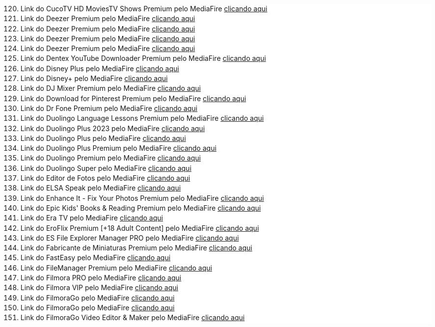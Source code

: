 120.	Link do CucoTV HD MoviesTV Shows Premium pelo MediaFire [clicando aqui](https://www.mediafire.com/file/ar3igif18kgt1bu/CucoTV_HD_MoviesTV_Shows_Premium_v1.1.9_.apk/file)
121.	Link do Deezer Premium pelo MediaFire [clicando aqui](https://www.mediafire.com/file/d9cgkusjr9h5m7u/Deezer_Premium_v7.0.10.68.apk/file)
122.	Link do Deezer Premium pelo MediaFire [clicando aqui](https://www.mediafire.com/file/g5mua5o03xk1sjn/Deezer_Premium_v7.0.3.1.apk/file)
123.	Link do Deezer Premium pelo MediaFire [clicando aqui](https://www.mediafire.com/file/sp4bhvg269urjb5/Deezer_Premium_v7.0.9.1.apk/file)
124.	Link do Deezer Premium pelo MediaFire [clicando aqui](https://www.mediafire.com/file/w9qop6eivaf8swd/Deezer_Premium_v6.2.35.62.apk/file)
125.	Link do Dentex YouTube Downloader Premium pelo MediaFire [clicando aqui](https://www.mediafire.com/file/nbknp36j8526xv6/Dentex_YouTube_Downloader_Premium_v8.0.1.apk/file)
126.	Link do Disney Plus pelo MediaFire [clicando aqui]( https://www.mediafire.com/file/wktktnqc8qh11dk/Disney_Plus.apk/file)
127.	Link do Disney+ pelo MediaFire [clicando aqui]( https://www.mediafire.com/file/4per26e0enciaja/Disney%252B.apk/file)
128.	Link do DJ Mixer Premium pelo MediaFire [clicando aqui](https://www.mediafire.com/file/i18ovub4edp9b2s/DJ_Mixer_Premium_v1.2.3.apk/file)
129.	Link do Download for Pinterest Premium pelo MediaFire [clicando aqui](https://www.mediafire.com/file/e3vtd3dqzrb6rfm/Download_for_Pinterest_Premium_v22.5.18.apk/file)
130.	Link do Dr Fone Premium pelo MediaFire [clicando aqui](https://www.mediafire.com/file/klxiczm0glbwz6c/Dr_Fone_Premium_v4.7.4.556.apk/file)
131.	Link do Duolingo Language Lessons Premium pelo MediaFire [clicando aqui](https://www.mediafire.com/file/8z2t1p2h37ujxr8/Duolingo_Language_Lessons_Premium_v5.58.0.apk/file)
132.	Link do Duolingo Plus 2023 pelo MediaFire [clicando aqui]( https://www.mediafire.com/file/cbzaz4ek4lgyt02/Duolingo_Plus_2023.apk/file)
133.	Link do Duolingo Plus pelo MediaFire [clicando aqui]( https://www.mediafire.com/file/6qb6q1gl7rwuh7h/Duolingo_Plus_v5.89.2.apk/file)
134.	Link do Duolingo Plus Premium pelo MediaFire [clicando aqui](https://www.mediafire.com/file/t7liwza0srmje4t/Duolingo_Plus_Premium_v5.78.3.apk/file)
135.	Link do Duolingo Premium pelo MediaFire [clicando aqui](https://www.mediafire.com/file/dirtttg0o2w3ute/Duolingo_Premium_v5.82.2.apk/file)
136.	Link do Duolingo Super pelo MediaFire [clicando aqui]( https://www.mediafire.com/file/qkedu8bbcwvodqt/Duolingo_Super_v5.92.3.apk/file)
137.	Link do Editor de Fotos pelo MediaFire [clicando aqui](https://www.mediafire.com/file/ignicdsp5oo117p/Editor_de_Fotos_v6.8.1.apk/file)
138.	Link do ELSA Speak pelo MediaFire [clicando aqui](https://www.mediafire.com/file/y6jgjsqz26qas52/ELSA_Speak_v6.7.6.apk/file)
139.	Link do Enhance It - Fix Your Photos Premium pelo MediaFire [clicando aqui](https://www.mediafire.com/file/9tc82ralg1f6dfv/Enhance_It_-_Fix_Your_Photos_Premium_v3.4.2.apk/file)
140.	Link do Epic Kids' Books & Reading Premium pelo MediaFire [clicando aqui](https://www.mediafire.com/file/w5nd9sgtkl04lks/Epic_Kids%2527_Books_%2526_Reading_Premium_v3.58.1.apk/file)
141.	Link do Era TV pelo MediaFire [clicando aqui](https://www.mediafire.com/file/jb75bydrlhaq1dd/ERA_TV_v3.0.apk/file)
142.	Link do EroFlix Premium [+18 Adult Content] pelo MediaFire [clicando aqui](https://www.mediafire.com/file/mz1e85pitm02sgf/EroFlix_Premium_%255B%252B18_Adult_Content%255D_v6.7.apk/file)
143.	Link do ES File Explorer Manager PRO pelo MediaFire [clicando aqui](https://www.mediafire.com/file/rok7kvkrgnxwsx1/ES_File_Explorer_Manager_PRO_v4.2.9.7.apk/file)
144.	Link do Fabricante de Miniaturas Premium pelo MediaFire [clicando aqui](https://www.mediafire.com/file/5ed5kir29nnzf35/Fabricante_de_Miniaturas_Premium_v11.8.31.apk/file)
145.	Link do FastEasy pelo MediaFire [clicando aqui]( https://www.mediafire.com/file/lc166cm1ligjnif/FastEasy_v1.23.0.apk/file)
146.	Link do FileManager Premium pelo MediaFire [clicando aqui](https://www.mediafire.com/file/2tvv6zusab8ji45/FileManager_Premium_v3.0.8.2103008.apk/file)
147.	Link do Filmora PRO pelo MediaFire [clicando aqui]( https://www.mediafire.com/file/hx1jyjgfy7ewqtf/Filmora_PRO_v8.1.04.apk/file)
148.	Link do Filmora VIP pelo MediaFire [clicando aqui](https://www.mediafire.com/file/58gpf0kjyw13yuj/Filmora_VIP_v8.0.02.apk/file)
149.	Link do FilmoraGo pelo MediaFire [clicando aqui](https://www.mediafire.com/file/gsz0nlp3hrq1sxq/FilmoraGo_v6.9.10.apk/file)
150.	Link do FilmoraGo pelo MediaFire [clicando aqui](https://www.mediafire.com/file/yq22m61fczn2v47/FilmoraGo_v6.3.1.apk/file)
151.	Link do FilmoraGo Video Editor & Maker pelo MediaFire [clicando aqui]( https://www.mediafire.com/file/7w9l9x4z54844m6/FilmoraGo_Video_Editor_%2526_Maker_v7.2.01.apk/file)